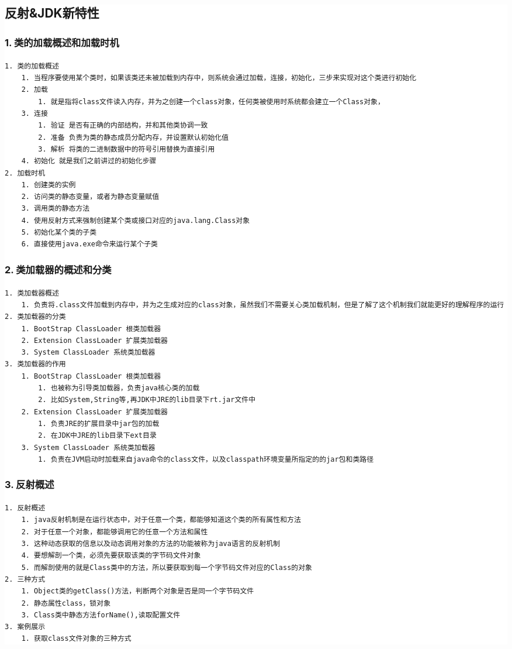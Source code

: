 ## 反射&JDK新特性

### 1. 类的加载概述和加载时机 
    1. 类的加载概述
        1. 当程序要使用某个类时，如果该类还未被加载到内存中，则系统会通过加载，连接，初始化，三步来实现对这个类进行初始化
        2. 加载
            1. 就是指将class文件读入内存，并为之创建一个class对象，任何类被使用时系统都会建立一个Class对象，
        3. 连接
            1. 验证 是否有正确的内部结构，并和其他类协调一致
            2. 准备 负责为类的静态成员分配内存，并设置默认初始化值
            3. 解析 将类的二进制数据中的符号引用替换为直接引用
        4. 初始化 就是我们之前讲过的初始化步骤
    2. 加载时机
        1. 创建类的实例
        2. 访问类的静态变量，或者为静态变量赋值
        3. 调用类的静态方法
        4. 使用反射方式来强制创建某个类或接口对应的java.lang.Class对象
        5. 初始化某个类的子类
        6. 直接使用java.exe命令来运行某个子类

### 2. 类加载器的概述和分类
    1. 类加载器概述
        1. 负责将.class文件加载到内存中，并为之生成对应的class对象，虽然我们不需要关心类加载机制，但是了解了这个机制我们就能更好的理解程序的运行
    2. 类加载器的分类
        1. BootStrap ClassLoader 根类加载器
        2. Extension ClassLoader 扩展类加载器
        3. System ClassLoader 系统类加载器
    3. 类加载器的作用
        1. BootStrap ClassLoader 根类加载器
            1. 也被称为引导类加载器，负责java核心类的加载
            2. 比如System,String等,再JDK中JRE的lib目录下rt.jar文件中
        2. Extension ClassLoader 扩展类加载器
            1. 负责JRE的扩展目录中jar包的加载
            2. 在JDK中JRE的lib目录下ext目录
        3. System ClassLoader 系统类加载器
            1. 负责在JVM启动时加载来自java命令的class文件，以及classpath环境变量所指定的的jar包和类路径

### 3. 反射概述
    1. 反射概述
        1. java反射机制是在运行状态中，对于任意一个类，都能够知道这个类的所有属性和方法
        2. 对于任意一个对象，都能够调用它的任意一个方法和属性
        3. 这种动态获取的信息以及动态调用对象的方法的功能被称为java语言的反射机制
        4. 要想解剖一个类，必须先要获取该类的字节码文件对象
        5. 而解剖使用的就是Class类中的方法，所以要获取到每一个字节码文件对应的Class的对象
    2. 三种方式
        1. Object类的getClass()方法，判断两个对象是否是同一个字节码文件
        2. 静态属性class，锁对象
        3. Class类中静态方法forName(),读取配置文件
    3. 案例展示
        1. 获取class文件对象的三种方式